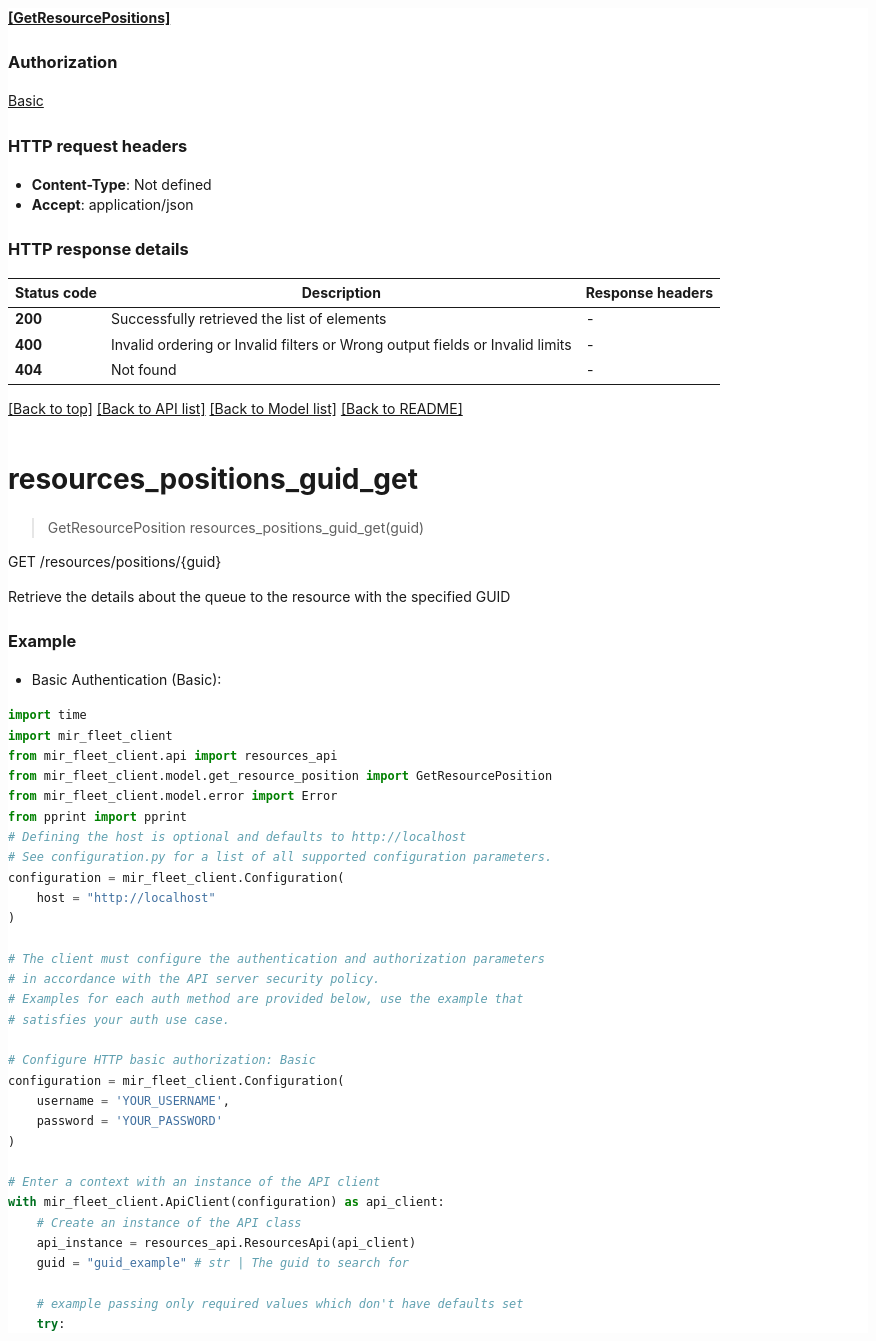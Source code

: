 [**[GetResourcePositions]**](GetResourcePositions.md)

### Authorization

[Basic](../README.md#Basic)

### HTTP request headers

 - **Content-Type**: Not defined
 - **Accept**: application/json


### HTTP response details

| Status code | Description | Response headers |
|-------------|-------------|------------------|
**200** | Successfully retrieved the list of elements |  -  |
**400** | Invalid ordering or Invalid filters or Wrong output fields or Invalid limits |  -  |
**404** | Not found |  -  |

[[Back to top]](#) [[Back to API list]](../README.md#documentation-for-api-endpoints) [[Back to Model list]](../README.md#documentation-for-models) [[Back to README]](../README.md)

# **resources_positions_guid_get**
> GetResourcePosition resources_positions_guid_get(guid)

GET /resources/positions/{guid}

Retrieve the details about the queue to the resource with the specified GUID

### Example

* Basic Authentication (Basic):

```python
import time
import mir_fleet_client
from mir_fleet_client.api import resources_api
from mir_fleet_client.model.get_resource_position import GetResourcePosition
from mir_fleet_client.model.error import Error
from pprint import pprint
# Defining the host is optional and defaults to http://localhost
# See configuration.py for a list of all supported configuration parameters.
configuration = mir_fleet_client.Configuration(
    host = "http://localhost"
)

# The client must configure the authentication and authorization parameters
# in accordance with the API server security policy.
# Examples for each auth method are provided below, use the example that
# satisfies your auth use case.

# Configure HTTP basic authorization: Basic
configuration = mir_fleet_client.Configuration(
    username = 'YOUR_USERNAME',
    password = 'YOUR_PASSWORD'
)

# Enter a context with an instance of the API client
with mir_fleet_client.ApiClient(configuration) as api_client:
    # Create an instance of the API class
    api_instance = resources_api.ResourcesApi(api_client)
    guid = "guid_example" # str | The guid to search for

    # example passing only required values which don't have defaults set
    try:
```